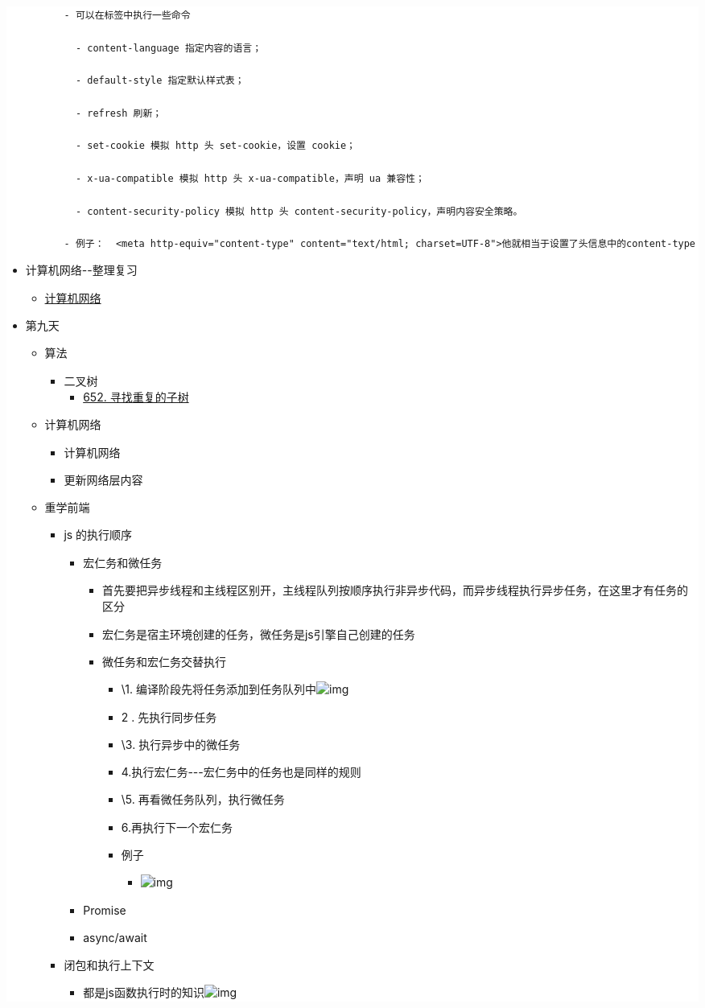               - 可以在标签中执行一些命令

                - content-language 指定内容的语言；

                - default-style 指定默认样式表；

                - refresh 刷新；

                - set-cookie 模拟 http 头 set-cookie，设置 cookie；

                - x-ua-compatible 模拟 http 头 x-ua-compatible，声明 ua 兼容性；

                - content-security-policy 模拟 http 头 content-security-policy，声明内容安全策略。

              - 例子：  <meta http-equiv="content-type" content="text/html; charset=UTF-8">他就相当于设置了头信息中的content-type

  - 计算机网络--整理复习
    - [计算机网络](https://mubu.com/doc3bhycYr_v00) 

- 第九天

  - 算法
    - 二叉树
      - [652. 寻找重复的子树](https://leetcode.cn/problems/find-duplicate-subtrees/)

  - 计算机网络

    - 计算机网络

    - 更新网络层内容

  - 重学前端

    - js 的执行顺序

      - 宏仁务和微任务

        - 首先要把异步线程和主线程区别开，主线程队列按顺序执行非异步代码，而异步线程执行异步任务，在这里才有任务的区分

        - 宏仁务是宿主环境创建的任务，微任务是js引擎自己创建的任务

        - 微任务和宏仁务交替执行

          - \1. 编译阶段先将任务添加到任务队列中![img](https://api2.mubu.com/v3/document_image/146760d1-6fa4-4344-8512-ad4412e5cb93-13258694.jpg)

          - 2 . 先执行同步任务

          - \3. 执行异步中的微任务

          - 4.执行宏仁务---宏仁务中的任务也是同样的规则

          - \5. 再看微任务队列，执行微任务

          - 6.再执行下一个宏仁务

          - 例子
            - ![img](https://api2.mubu.com/v3/document_image/48e7868c-4e1a-4e2d-aae7-ffb338f756cf-13258694.jpg)

      - Promise

      - async/await

    - 闭包和执行上下文
      - 都是js函数执行时的知识![img](https://api2.mubu.com/v3/document_image/fb381b39-b6ae-4e85-af44-ea02d8f8d600-13258694.jpg)
